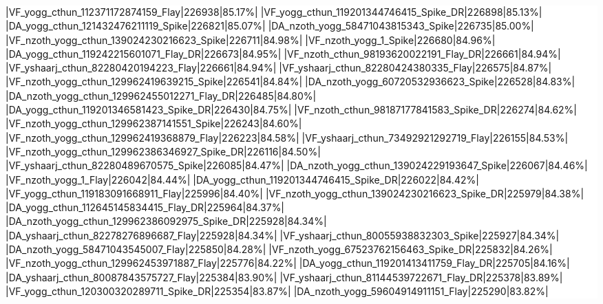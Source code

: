 |VF_yogg_cthun_112371172874159_Flay|226938|85.17%|
|VF_yogg_cthun_119201344746415_Spike_DR|226898|85.13%|
|DA_yogg_cthun_121432476211119_Spike|226821|85.07%|
|DA_nzoth_yogg_58471043815343_Spike|226735|85.00%|
|VF_nzoth_yogg_cthun_139024230216623_Spike|226711|84.98%|
|VF_nzoth_yogg_1_Spike|226680|84.96%|
|DA_yogg_cthun_119242215601071_Flay_DR|226673|84.95%|
|VF_nzoth_cthun_98193620022191_Flay_DR|226661|84.94%|
|VF_yshaarj_cthun_82280420194223_Flay|226661|84.94%|
|VF_yshaarj_cthun_82280424380335_Flay|226575|84.87%|
|VF_nzoth_yogg_cthun_129962419639215_Spike|226541|84.84%|
|DA_nzoth_yogg_60720532936623_Spike|226528|84.83%|
|DA_nzoth_yogg_cthun_129962455012271_Flay_DR|226485|84.80%|
|DA_yogg_cthun_119201346581423_Spike_DR|226430|84.75%|
|VF_nzoth_cthun_98187177841583_Spike_DR|226274|84.62%|
|VF_nzoth_yogg_cthun_129962387141551_Spike|226243|84.60%|
|VF_nzoth_yogg_cthun_129962419368879_Flay|226223|84.58%|
|VF_yshaarj_cthun_73492921292719_Flay|226155|84.53%|
|VF_nzoth_yogg_cthun_129962386346927_Spike_DR|226116|84.50%|
|VF_yshaarj_cthun_82280489670575_Spike|226085|84.47%|
|DA_nzoth_yogg_cthun_139024229193647_Spike|226067|84.46%|
|VF_nzoth_yogg_1_Flay|226042|84.44%|
|DA_yogg_cthun_119201344746415_Spike_DR|226022|84.42%|
|VF_yogg_cthun_119183091668911_Flay|225996|84.40%|
|VF_nzoth_yogg_cthun_139024230216623_Spike_DR|225979|84.38%|
|DA_yogg_cthun_112645145834415_Flay_DR|225964|84.37%|
|DA_nzoth_yogg_cthun_129962386092975_Spike_DR|225928|84.34%|
|DA_yshaarj_cthun_82278276896687_Flay|225928|84.34%|
|VF_yshaarj_cthun_80055938832303_Spike|225927|84.34%|
|DA_nzoth_yogg_58471043545007_Flay|225850|84.28%|
|VF_nzoth_yogg_67523762156463_Spike_DR|225832|84.26%|
|VF_nzoth_yogg_cthun_129962453971887_Flay|225776|84.22%|
|DA_yogg_cthun_119201413411759_Flay_DR|225705|84.16%|
|DA_yshaarj_cthun_80087843575727_Flay|225384|83.90%|
|VF_yshaarj_cthun_81144539722671_Flay_DR|225378|83.89%|
|VF_yogg_cthun_120300320289711_Spike_DR|225354|83.87%|
|DA_nzoth_yogg_59604914911151_Flay|225290|83.82%|